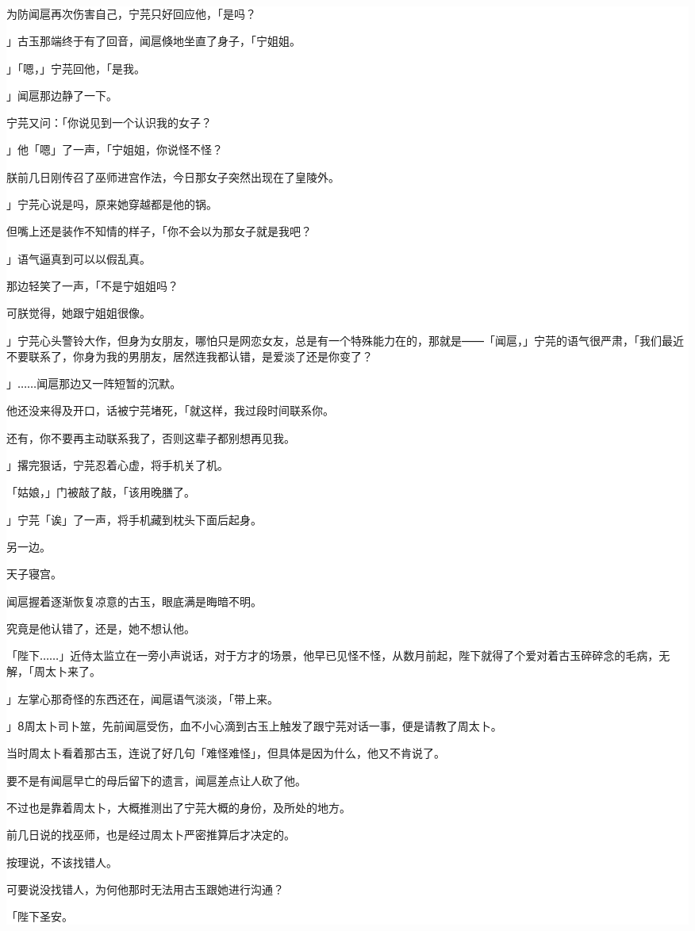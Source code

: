 为防闻扈再次伤害自己，宁芫只好回应他，「是吗？

」古玉那端终于有了回音，闻扈倏地坐直了身子，「宁姐姐。

」「嗯，」宁芫回他，「是我。

」闻扈那边静了一下。

宁芫又问：「你说见到一个认识我的女子？

」他「嗯」了一声，「宁姐姐，你说怪不怪？

朕前几日刚传召了巫师进宫作法，今日那女子突然出现在了皇陵外。

」宁芫心说是吗，原来她穿越都是他的锅。

但嘴上还是装作不知情的样子，「你不会以为那女子就是我吧？

」语气逼真到可以以假乱真。

那边轻笑了一声，「不是宁姐姐吗？

可朕觉得，她跟宁姐姐很像。

」宁芫心头警铃大作，但身为女朋友，哪怕只是网恋女友，总是有一个特殊能力在的，那就是——「闻扈，」宁芫的语气很严肃，「我们最近不要联系了，你身为我的男朋友，居然连我都认错，是爱淡了还是你变了？

」……闻扈那边又一阵短暂的沉默。

他还没来得及开口，话被宁芫堵死，「就这样，我过段时间联系你。

还有，你不要再主动联系我了，否则这辈子都别想再见我。

」撂完狠话，宁芫忍着心虚，将手机关了机。

「姑娘，」门被敲了敲，「该用晚膳了。

」宁芫「诶」了一声，将手机藏到枕头下面后起身。

另一边。

天子寝宫。

闻扈握着逐渐恢复凉意的古玉，眼底满是晦暗不明。

究竟是他认错了，还是，她不想认他。

「陛下……」近侍太监立在一旁小声说话，对于方才的场景，他早已见怪不怪，从数月前起，陛下就得了个爱对着古玉碎碎念的毛病，无解，「周太卜来了。

」左掌心那奇怪的东西还在，闻扈语气淡淡，「带上来。

」8周太卜司卜筮，先前闻扈受伤，血不小心滴到古玉上触发了跟宁芫对话一事，便是请教了周太卜。

当时周太卜看着那古玉，连说了好几句「难怪难怪」，但具体是因为什么，他又不肯说了。

要不是有闻扈早亡的母后留下的遗言，闻扈差点让人砍了他。

不过也是靠着周太卜，大概推测出了宁芫大概的身份，及所处的地方。

前几日说的找巫师，也是经过周太卜严密推算后才决定的。

按理说，不该找错人。

可要说没找错人，为何他那时无法用古玉跟她进行沟通？

「陛下圣安。
